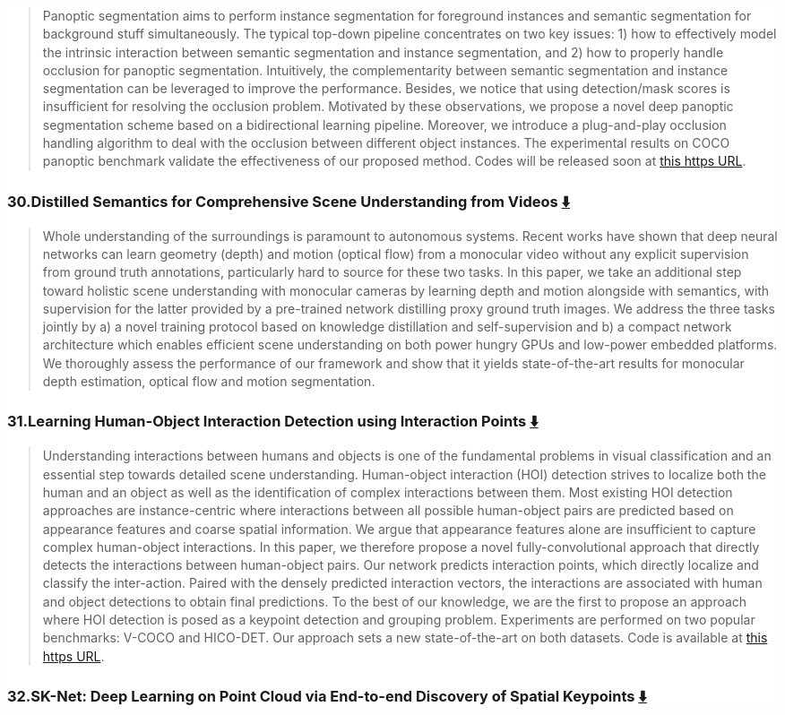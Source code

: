 >  Panoptic segmentation aims to perform instance segmentation for foreground instances and semantic segmentation for background stuff simultaneously. The typical top-down pipeline concentrates on two key issues: 1) how to effectively model the intrinsic interaction between semantic segmentation and instance segmentation, and 2) how to properly handle occlusion for panoptic segmentation. Intuitively, the complementarity between semantic segmentation and instance segmentation can be leveraged to improve the performance. Besides, we notice that using detection/mask scores is insufficient for resolving the occlusion problem. Motivated by these observations, we propose a novel deep panoptic segmentation scheme based on a bidirectional learning pipeline. Moreover, we introduce a plug-and-play occlusion handling algorithm to deal with the occlusion between different object instances. The experimental results on COCO panoptic benchmark validate the effectiveness of our proposed method. Codes will be released soon at <a class="link-external link-https" href="https://github.com/Mooonside/BANet" rel="external noopener nofollow">this https URL</a>. 
### 30.Distilled Semantics for Comprehensive Scene Understanding from Videos  [ :arrow_down: ](https://arxiv.org/pdf/2003.14030.pdf)
>  Whole understanding of the surroundings is paramount to autonomous systems. Recent works have shown that deep neural networks can learn geometry (depth) and motion (optical flow) from a monocular video without any explicit supervision from ground truth annotations, particularly hard to source for these two tasks. In this paper, we take an additional step toward holistic scene understanding with monocular cameras by learning depth and motion alongside with semantics, with supervision for the latter provided by a pre-trained network distilling proxy ground truth images. We address the three tasks jointly by a) a novel training protocol based on knowledge distillation and self-supervision and b) a compact network architecture which enables efficient scene understanding on both power hungry GPUs and low-power embedded platforms. We thoroughly assess the performance of our framework and show that it yields state-of-the-art results for monocular depth estimation, optical flow and motion segmentation. 
### 31.Learning Human-Object Interaction Detection using Interaction Points  [ :arrow_down: ](https://arxiv.org/pdf/2003.14023.pdf)
>  Understanding interactions between humans and objects is one of the fundamental problems in visual classification and an essential step towards detailed scene understanding. Human-object interaction (HOI) detection strives to localize both the human and an object as well as the identification of complex interactions between them. Most existing HOI detection approaches are instance-centric where interactions between all possible human-object pairs are predicted based on appearance features and coarse spatial information. We argue that appearance features alone are insufficient to capture complex human-object interactions. In this paper, we therefore propose a novel fully-convolutional approach that directly detects the interactions between human-object pairs. Our network predicts interaction points, which directly localize and classify the inter-action. Paired with the densely predicted interaction vectors, the interactions are associated with human and object detections to obtain final predictions. To the best of our knowledge, we are the first to propose an approach where HOI detection is posed as a keypoint detection and grouping problem. Experiments are performed on two popular benchmarks: V-COCO and HICO-DET. Our approach sets a new state-of-the-art on both datasets. Code is available at <a class="link-external link-https" href="https://github.com/vaesl/IP-Net" rel="external noopener nofollow">this https URL</a>. 
### 32.SK-Net: Deep Learning on Point Cloud via End-to-end Discovery of Spatial Keypoints  [ :arrow_down: ](https://arxiv.org/pdf/2003.14014.pdf)